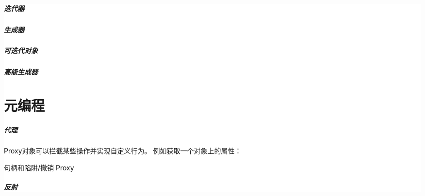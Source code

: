 ##### 迭代器
##### 生成器
##### 可迭代对象
##### 高级生成器
# 元编程
##### 代理
Proxy对象可以拦截某些操作并实现自定义行为。 例如获取一个对象上的属性：

句柄和陷阱/撤销 Proxy

##### 反射